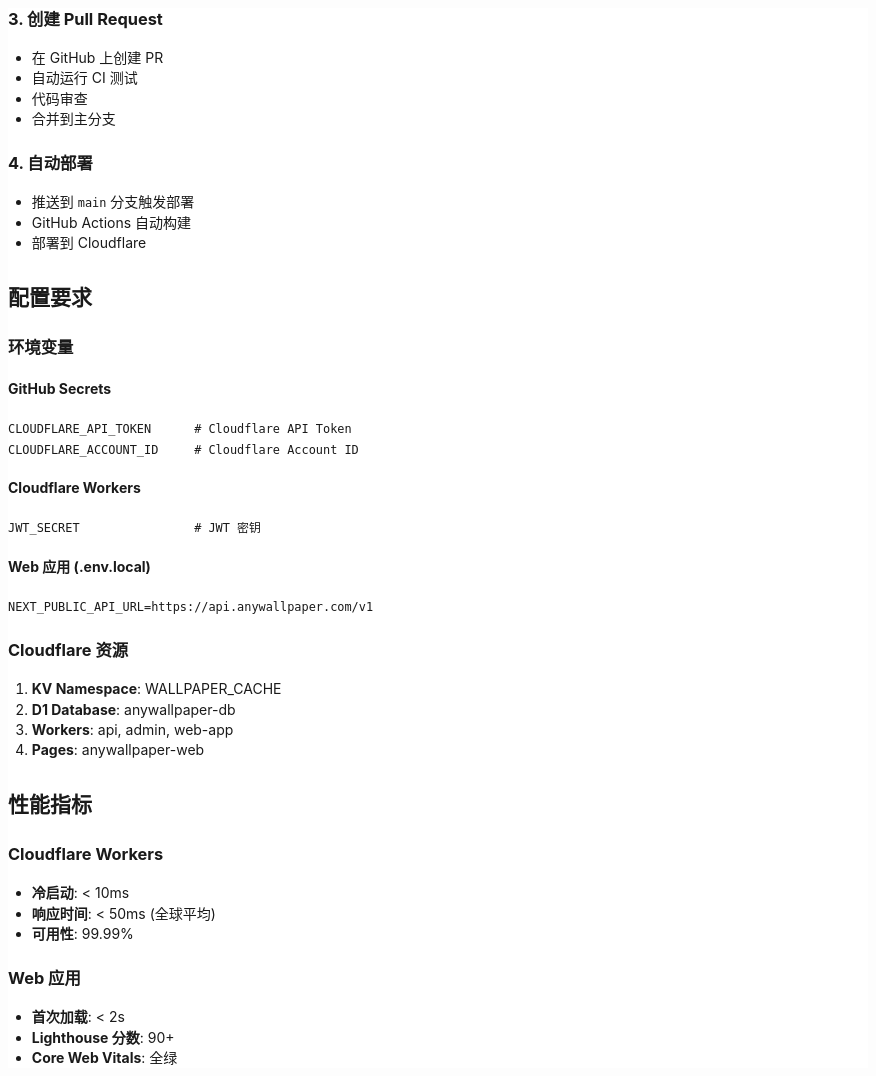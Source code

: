 ### 3. 创建 Pull Request
- 在 GitHub 上创建 PR
- 自动运行 CI 测试
- 代码审查
- 合并到主分支

### 4. 自动部署
- 推送到 `main` 分支触发部署
- GitHub Actions 自动构建
- 部署到 Cloudflare

## 配置要求

### 环境变量

#### GitHub Secrets
```
CLOUDFLARE_API_TOKEN      # Cloudflare API Token
CLOUDFLARE_ACCOUNT_ID     # Cloudflare Account ID
```

#### Cloudflare Workers
```
JWT_SECRET                # JWT 密钥
```

#### Web 应用 (.env.local)
```
NEXT_PUBLIC_API_URL=https://api.anywallpaper.com/v1
```

### Cloudflare 资源

1. **KV Namespace**: WALLPAPER_CACHE
2. **D1 Database**: anywallpaper-db
3. **Workers**: api, admin, web-app
4. **Pages**: anywallpaper-web

## 性能指标

### Cloudflare Workers
- **冷启动**: < 10ms
- **响应时间**: < 50ms (全球平均)
- **可用性**: 99.99%

### Web 应用
- **首次加载**: < 2s
- **Lighthouse 分数**: 90+
- **Core Web Vitals**: 全绿
